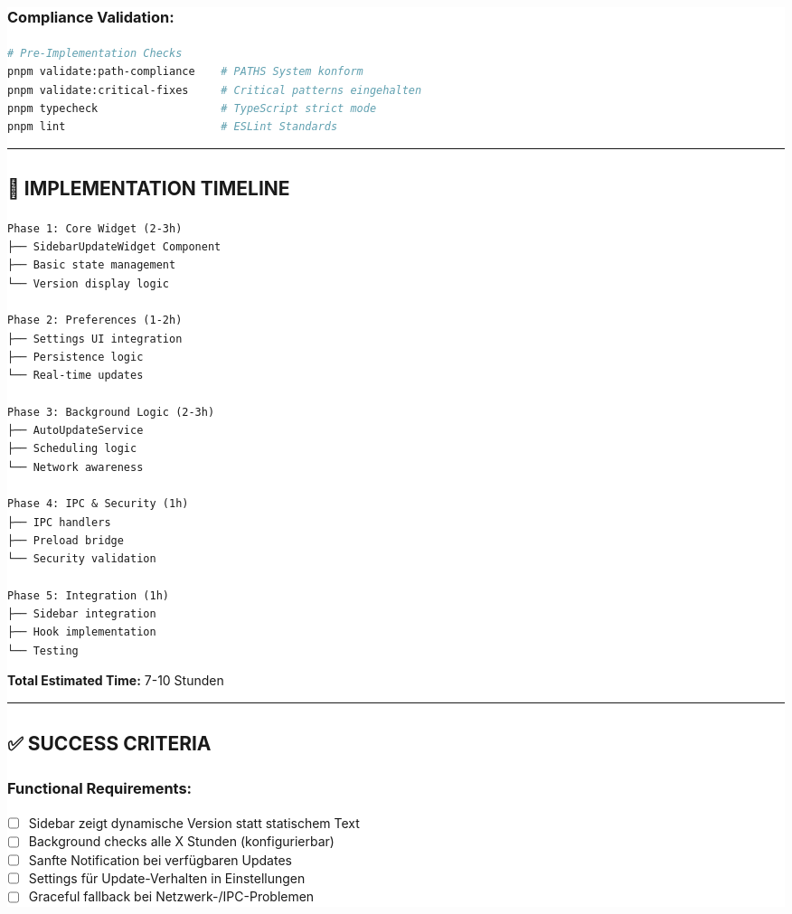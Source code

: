 ### **Compliance Validation:**
```bash
# Pre-Implementation Checks
pnpm validate:path-compliance    # PATHS System konform
pnpm validate:critical-fixes     # Critical patterns eingehalten
pnpm typecheck                   # TypeScript strict mode
pnpm lint                        # ESLint Standards
```

---

## 📅 **IMPLEMENTATION TIMELINE**

```
Phase 1: Core Widget (2-3h)
├── SidebarUpdateWidget Component
├── Basic state management  
└── Version display logic

Phase 2: Preferences (1-2h)
├── Settings UI integration
├── Persistence logic
└── Real-time updates

Phase 3: Background Logic (2-3h)
├── AutoUpdateService
├── Scheduling logic
└── Network awareness

Phase 4: IPC & Security (1h)
├── IPC handlers
├── Preload bridge
└── Security validation

Phase 5: Integration (1h)
├── Sidebar integration
├── Hook implementation
└── Testing
```

**Total Estimated Time:** 7-10 Stunden

---

## ✅ **SUCCESS CRITERIA**

### **Functional Requirements:**
- [ ] Sidebar zeigt dynamische Version statt statischem Text
- [ ] Background checks alle X Stunden (konfigurierbar)
- [ ] Sanfte Notification bei verfügbaren Updates
- [ ] Settings für Update-Verhalten in Einstellungen
- [ ] Graceful fallback bei Netzwerk-/IPC-Problemen
